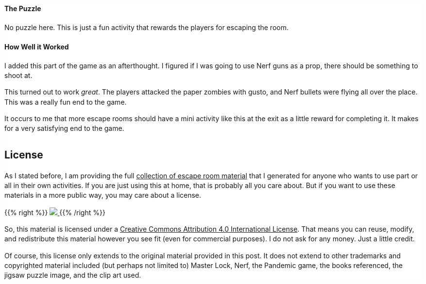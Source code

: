#### The Puzzle

No puzzle here. This is just a fun activity that rewards the players for
escaping the room.

#### How Well it Worked

I added this part of the game as an afterthought. I figured if I was going
to use Nerf guns as a prop, there should be something to shoot at.

This turned out to work _great_. The players attacked the paper zombies
with gusto, and Nerf bullets were flying all over the place. This was a
really fun end to the game.

It occurs to me that more escape rooms should have a mini activity like
this at the exit as a little reward for completing it. It makes for a very
satisfying end to the game.

## License

As I stated before, I am providing the full [collection of escape room
material] that I generated for anyone who wants to use part or all in their
own activities. If you are just using this at home, that is probably all
you care about. But if you want to use these materials in a more public
way, you may care about a license.

{{% right %}}
<a href="http://creativecommons.org/licenses/by/4.0/">
<img src="https://i.creativecommons.org/l/by/4.0/88x31.png" />
</a>
{{% /right %}}

So, this material is licensed under a [Creative Commons Attribution 4.0
International License]. That means you can reuse, modify, and redistribute
this material however you see fit (even for commercial purposes). I do not
ask for any money. Just a little credit.

Of course, this license only extends to the original material provided in
this post. It does not extend to other trademarks and copyrighted material
included (but perhaps not limited to) Master Lock, Nerf, the Pandemic game,
the books referenced, the jigsaw puzzle image, and the clip art used.

[Lock Paper Scissors]: https://lockpaperscissors.co/escape-room-design-blueprint
[luggage digit padlocks]: https://www.amazon.com/Eilin-Combination-School%E3%80%81Home%E3%80%81Office%E3%80%81Storage-Lockers%E3%80%81Gym-Lockers%E3%80%81Drawers%E3%80%81Cabinets%E3%80%81Toolboxes%E3%80%81Luggage/dp/B072N8VMXL
[Master Lock word combination padlock]: https://www.masterlock.com/personal-use/product/1534D
[directional lock]: https://www.masterlock.com/personal-use/product/1500iD
[search the web for them]: https://lmgtfy.com/?q=qr+code+generator
[QR Stuff]: https://www.qrstuff.com/
[Google Docs]: https://docs.google.com/
[Dropbox]: https://www.dropbox.com/
[OneDrive]: https://onedrive.live.com/
[Google Sites]: https://sites.google.com/
[Google Forms]: https://docs.google.com/forms/
[the outline of my escape room]: https://docs.google.com/document/d/11YxNCf2Au3g4y_QLuE8hOwZG0qTaUd4bXba5y05KIfE
[collection of escape room material]: https://drive.google.com/drive/folders/179E98Wvtp3uVoPo2ZyyKfKDsg4T12RJX
[contains a note]: https://docs.google.com/document/d/10--JBN5d_-Ep5JcudzIY_30ExXoUZ9AY9dxP2FDUNqc/edit?usp=sharing
[an email from Dr. Beaker]: https://drive.google.com/open?id=1p_FVdpAH3dndY3RYK2RScIghp34xDZpt
[piece of paper with several fragments of QR codes]: https://drive.google.com/open?id=1lH7wiFS8-E8_vk7zIObU0BwleA0APDvuGscZTpi5vjc
[Mad fold-in]: https://en.wikipedia.org/wiki/Mad_Fold-in
[a crossword puzzle]: https://drive.google.com/open?id=1Ur05iVuQ9jtpPPDRUWlStVHBfyhE5Xkoz0Mt5XwN0wE
[Dr. Beaker's lab notes]: https://docs.google.com/document/d/10c5sj425jlxrnmOmxAZKCtA-UhtwZA5RqYctkRjftog/edit?usp=sharing
[a note from Dr. Beaker]: https://docs.google.com/document/d/1xa64pfbM0vQJ3SX_tCmLUNcDBefMDb0wGJh8f6KQmEo/edit?usp=sharing
[A note next to the beaker]: https://drive.google.com/open?id=10dn_c5waQkUl4_-smn2fOj2lM7ikJz0smi5xVDhcqec
[a digit decoder and a digit template]: https://docs.google.com/presentation/d/1Zic5HYOMT3433VBN_uZrN9TnVB0F5FhPq9Wf7F8WxZY/edit?usp=sharing
[note about increasing security]: https://docs.google.com/document/d/1-Z_vr551MEhWZXXhKSqLSuNZbA8e7pwUrCQZJmr1B-k/edit?usp=sharing
[login page]: https://drive.google.com/open?id=1BCV6-8Ihmmzy6rkf0r5Cj3R1QT1bfbzP
[secure note from Dr. Beaker]: https://drive.google.com/open?id=1arNU4XFZKNl7z5Ld_mNwpPpFcTy-beiM
[reset password form]: https://drive.google.com/open?id=1kXNU3kcv5Q12U32K7Pmb9uuSX5Tf8YmZQtKz08gfMw8
[final note]: https://docs.google.com/document/d/1eIbun_dEfuwNRvpXgCa_7HraHGea_aMTIRsOTXFo9Xg/edit?usp=sharing
[_Pandemic_ board game]: https://www.zmangames.com/en/games/pandemic/
[Creative Commons Attribution 4.0 International License]: http://creativecommons.org/licenses/by/4.0/
